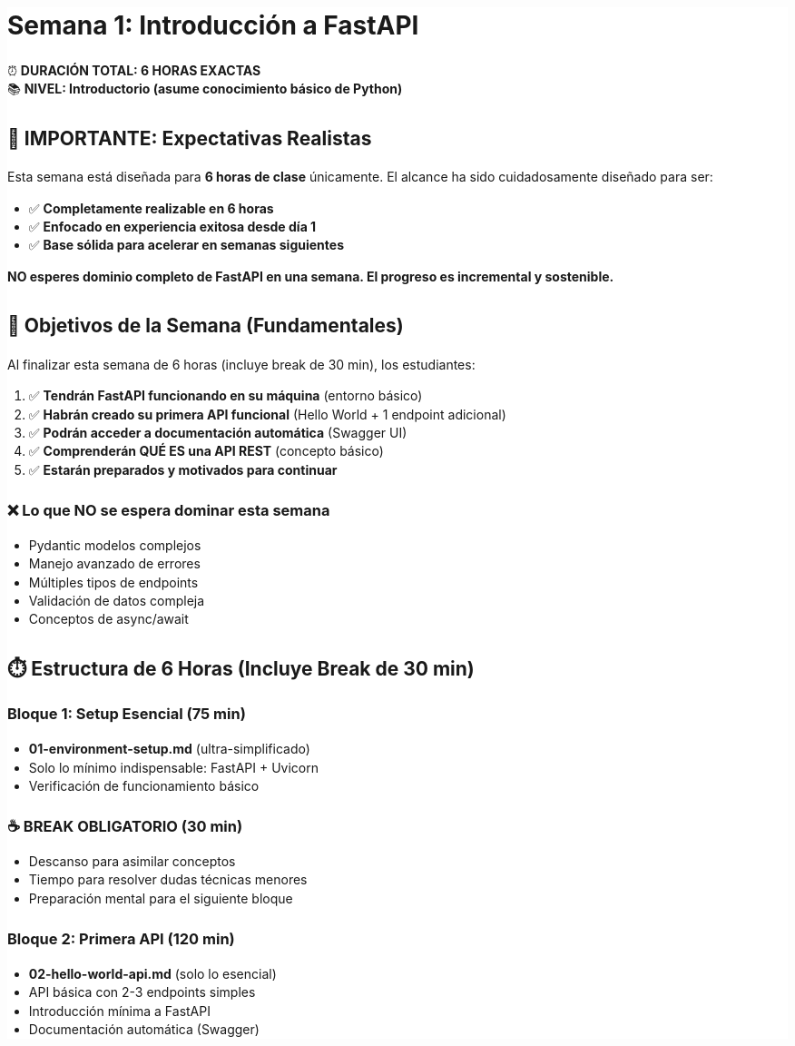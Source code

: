 # Semana 1: Introducción a FastAPI

⏰ **DURACIÓN TOTAL: 6 HORAS EXACTAS**  
📚 **NIVEL: Introductorio (asume conocimiento básico de Python)**

## 🚨 **IMPORTANTE: Expectativas Realistas**

Esta semana está diseñada para **6 horas de clase** únicamente. El alcance ha sido cuidadosamente diseñado para ser:

- ✅ **Completamente realizable en 6 horas**
- ✅ **Enfocado en experiencia exitosa desde día 1**
- ✅ **Base sólida para acelerar en semanas siguientes**

**NO esperes dominio completo de FastAPI en una semana. El progreso es incremental y sostenible.**

## 🎯 Objetivos de la Semana (Fundamentales)

Al finalizar esta semana de 6 horas (incluye break de 30 min), los estudiantes:

1. ✅ **Tendrán FastAPI funcionando en su máquina** (entorno básico)
2. ✅ **Habrán creado su primera API funcional** (Hello World + 1 endpoint adicional)
3. ✅ **Podrán acceder a documentación automática** (Swagger UI)
4. ✅ **Comprenderán QUÉ ES una API REST** (concepto básico)
5. ✅ **Estarán preparados y motivados para continuar**

### ❌ **Lo que NO se espera dominar esta semana**

- Pydantic modelos complejos
- Manejo avanzado de errores
- Múltiples tipos de endpoints
- Validación de datos compleja
- Conceptos de async/await

## ⏱️ **Estructura de 6 Horas (Incluye Break de 30 min)**

### **Bloque 1: Setup Esencial (75 min)**

- **01-environment-setup.md** (ultra-simplificado)
- Solo lo mínimo indispensable: FastAPI + Uvicorn
- Verificación de funcionamiento básico

### **☕ BREAK OBLIGATORIO (30 min)**

- Descanso para asimilar conceptos
- Tiempo para resolver dudas técnicas menores
- Preparación mental para el siguiente bloque

### **Bloque 2: Primera API (120 min)**

- **02-hello-world-api.md** (solo lo esencial)
- API básica con 2-3 endpoints simples
- Introducción mínima a FastAPI
- Documentación automática (Swagger)
